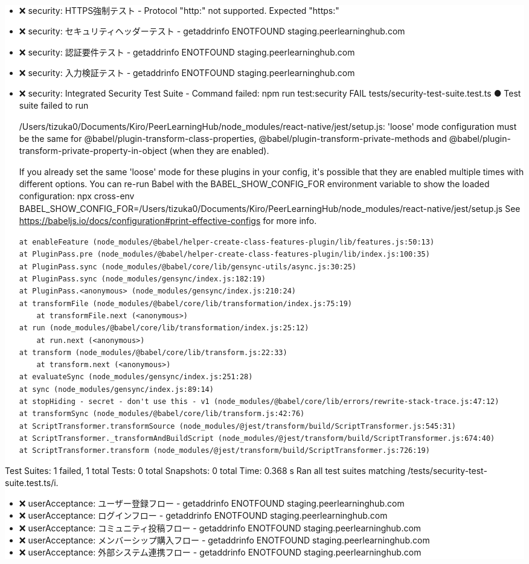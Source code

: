 - ❌ security: HTTPS強制テスト - Protocol "http:" not supported. Expected "https:"
- ❌ security: セキュリティヘッダーテスト - getaddrinfo ENOTFOUND staging.peerlearninghub.com
- ❌ security: 認証要件テスト - getaddrinfo ENOTFOUND staging.peerlearninghub.com
- ❌ security: 入力検証テスト - getaddrinfo ENOTFOUND staging.peerlearninghub.com
- ❌ security: Integrated Security Test Suite - Command failed: npm run test:security
FAIL tests/security-test-suite.test.ts
  ● Test suite failed to run

    /Users/tizuka0/Documents/Kiro/PeerLearningHub/node_modules/react-native/jest/setup.js: 'loose' mode configuration must be the same for @babel/plugin-transform-class-properties, @babel/plugin-transform-private-methods and @babel/plugin-transform-private-property-in-object (when they are enabled).

    If you already set the same 'loose' mode for these plugins in your config, it's possible that they are enabled multiple times with different options.
    You can re-run Babel with the BABEL_SHOW_CONFIG_FOR environment variable to show the loaded configuration:
    	npx cross-env BABEL_SHOW_CONFIG_FOR=/Users/tizuka0/Documents/Kiro/PeerLearningHub/node_modules/react-native/jest/setup.js <your build command>
    See https://babeljs.io/docs/configuration#print-effective-configs for more info.

      at enableFeature (node_modules/@babel/helper-create-class-features-plugin/lib/features.js:50:13)
      at PluginPass.pre (node_modules/@babel/helper-create-class-features-plugin/lib/index.js:100:35)
      at PluginPass.sync (node_modules/@babel/core/lib/gensync-utils/async.js:30:25)
      at PluginPass.sync (node_modules/gensync/index.js:182:19)
      at PluginPass.<anonymous> (node_modules/gensync/index.js:210:24)
      at transformFile (node_modules/@babel/core/lib/transformation/index.js:75:19)
          at transformFile.next (<anonymous>)
      at run (node_modules/@babel/core/lib/transformation/index.js:25:12)
          at run.next (<anonymous>)
      at transform (node_modules/@babel/core/lib/transform.js:22:33)
          at transform.next (<anonymous>)
      at evaluateSync (node_modules/gensync/index.js:251:28)
      at sync (node_modules/gensync/index.js:89:14)
      at stopHiding - secret - don't use this - v1 (node_modules/@babel/core/lib/errors/rewrite-stack-trace.js:47:12)
      at transformSync (node_modules/@babel/core/lib/transform.js:42:76)
      at ScriptTransformer.transformSource (node_modules/@jest/transform/build/ScriptTransformer.js:545:31)
      at ScriptTransformer._transformAndBuildScript (node_modules/@jest/transform/build/ScriptTransformer.js:674:40)
      at ScriptTransformer.transform (node_modules/@jest/transform/build/ScriptTransformer.js:726:19)

Test Suites: 1 failed, 1 total
Tests:       0 total
Snapshots:   0 total
Time:        0.368 s
Ran all test suites matching /tests\/security-test-suite.test.ts/i.

- ❌ userAcceptance: ユーザー登録フロー - getaddrinfo ENOTFOUND staging.peerlearninghub.com
- ❌ userAcceptance: ログインフロー - getaddrinfo ENOTFOUND staging.peerlearninghub.com
- ❌ userAcceptance: コミュニティ投稿フロー - getaddrinfo ENOTFOUND staging.peerlearninghub.com
- ❌ userAcceptance: メンバーシップ購入フロー - getaddrinfo ENOTFOUND staging.peerlearninghub.com
- ❌ userAcceptance: 外部システム連携フロー - getaddrinfo ENOTFOUND staging.peerlearninghub.com
